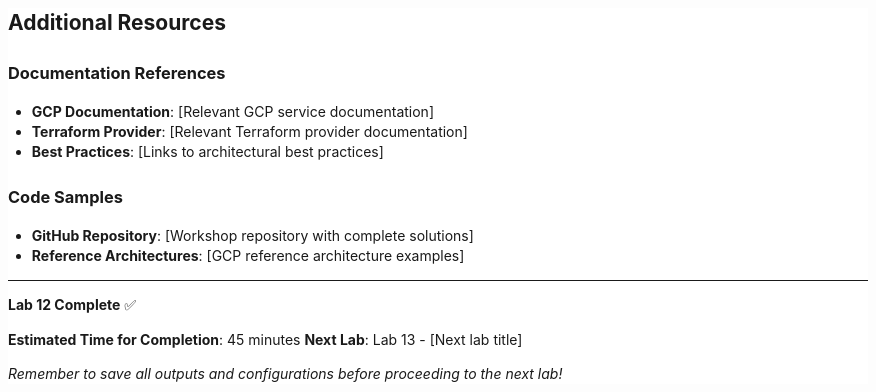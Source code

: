 
## Additional Resources

### Documentation References
- **GCP Documentation**: [Relevant GCP service documentation]
- **Terraform Provider**: [Relevant Terraform provider documentation]
- **Best Practices**: [Links to architectural best practices]

### Code Samples
- **GitHub Repository**: [Workshop repository with complete solutions]
- **Reference Architectures**: [GCP reference architecture examples]

---

**Lab 12 Complete** ✅

**Estimated Time for Completion**: 45 minutes
**Next Lab**: Lab 13 - [Next lab title]

*Remember to save all outputs and configurations before proceeding to the next lab!*

